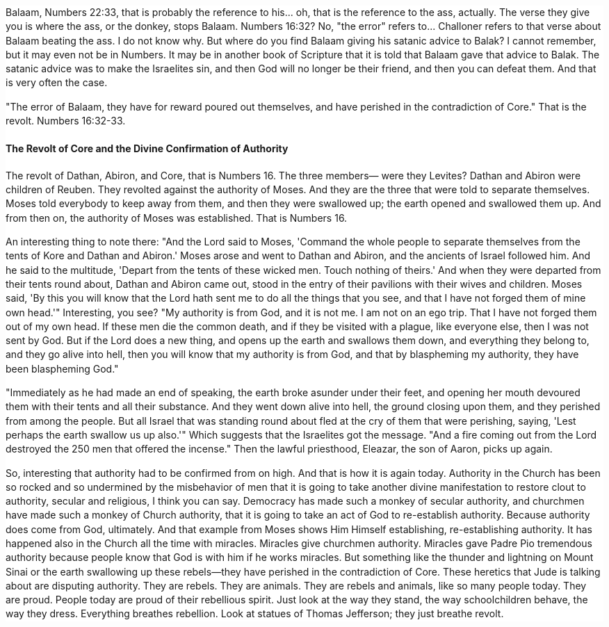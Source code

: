 Balaam, Numbers 22:33, that is probably the reference to his... oh, that is the
reference to the ass, actually. The verse they give you is where the ass, or the
donkey, stops Balaam. Numbers 16:32? No, "the error" refers to...
Challoner refers to that verse about Balaam beating the ass. I do not know why.
But where do you find Balaam giving his satanic advice to Balak? I cannot remember,
but it may even not be in Numbers. It may be in another book of Scripture that
it is told that Balaam gave that advice to Balak. The satanic advice was to make
the Israelites sin, and then God will no longer be their friend, and then you
can defeat them. And that is very often the case.

"The error of Balaam, they have for reward poured out themselves, and have
perished in the contradiction of Core." That is the revolt. Numbers 16:32-33.

#### The Revolt of Core and the Divine Confirmation of Authority

The revolt of Dathan, Abiron, and Core, that is Numbers 16. The three members—
were they Levites? Dathan and Abiron were children of Reuben. They revolted
against the authority of Moses. And they are the three that were told to
separate themselves. Moses told everybody to keep away from them, and then they
were swallowed up; the earth opened and swallowed them up. And from then on, the
authority of Moses was established. That is Numbers 16.

An interesting thing to note there: "And the Lord said to Moses, 'Command the
whole people to separate themselves from the tents of Kore and Dathan and
Abiron.' Moses arose and went to Dathan and Abiron, and the ancients of Israel
followed him. And he said to the multitude, 'Depart from the tents of these
wicked men. Touch nothing of theirs.' And when they were departed from their
tents round about, Dathan and Abiron came out, stood in the entry of their
pavilions with their wives and children. Moses said, 'By this you will know that
the Lord hath sent me to do all the things that you see, and that I have not
forged them of mine own head.'" Interesting, you see? "My authority is from God,
and it is not me. I am not on an ego trip. That I have not forged them out of my
own head. If these men die the common death, and if they be visited with a plague,
like everyone else, then I was not sent by God. But if the Lord does a new thing,
and opens up the earth and swallows them down, and everything they belong to, and
they go alive into hell, then you will know that my authority is from God, and
that by blaspheming my authority, they have been blaspheming God."

"Immediately as he had made an end of speaking, the earth broke asunder under
their feet, and opening her mouth devoured them with their tents and all their
substance. And they went down alive into hell, the ground closing upon them, and
they perished from among the people. But all Israel that was standing round about
fled at the cry of them that were perishing, saying, 'Lest perhaps the earth
swallow us up also.'" Which suggests that the Israelites got the message.
"And a fire coming out from the Lord destroyed the 250 men that offered the
incense." Then the lawful priesthood, Eleazar, the son of Aaron, picks up again.

So, interesting that authority had to be confirmed from on high. And that is how
it is again today. Authority in the Church has been so rocked and so undermined
by the misbehavior of men that it is going to take another divine manifestation
to restore clout to authority, secular and religious, I think you can say.
Democracy has made such a monkey of secular authority, and churchmen have made
such a monkey of Church authority, that it is going to take an act of God to
re-establish authority. Because authority does come from God, ultimately. And
that example from Moses shows Him Himself establishing, re-establishing
authority. It has happened also in the Church all the time with miracles.
Miracles give churchmen authority. Miracles gave Padre Pio tremendous authority
because people know that God is with him if he works miracles. But something
like the thunder and lightning on Mount Sinai or the earth swallowing up these
rebels—they have perished in the contradiction of Core. These heretics that Jude
is talking about are disputing authority. They are rebels. They are animals.
They are rebels and animals, like so many people today. They are proud. People
today are proud of their rebellious spirit. Just look at the way they stand, the
way schoolchildren behave, the way they dress. Everything breathes rebellion. Look
at statues of Thomas Jefferson; they just breathe revolt.